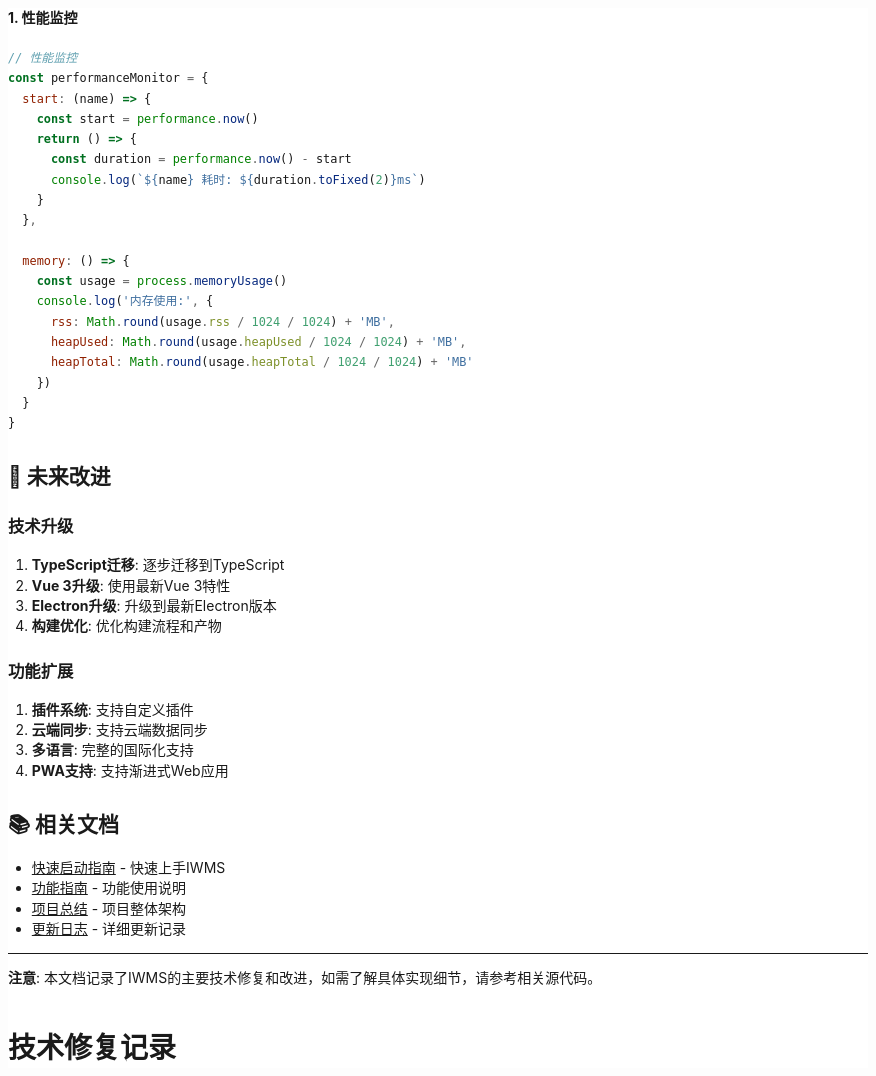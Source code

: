 #### 1. 性能监控
```javascript
// 性能监控
const performanceMonitor = {
  start: (name) => {
    const start = performance.now()
    return () => {
      const duration = performance.now() - start
      console.log(`${name} 耗时: ${duration.toFixed(2)}ms`)
    }
  },
  
  memory: () => {
    const usage = process.memoryUsage()
    console.log('内存使用:', {
      rss: Math.round(usage.rss / 1024 / 1024) + 'MB',
      heapUsed: Math.round(usage.heapUsed / 1024 / 1024) + 'MB',
      heapTotal: Math.round(usage.heapTotal / 1024 / 1024) + 'MB'
    })
  }
}
```

## 🔮 未来改进

### 技术升级
1. **TypeScript迁移**: 逐步迁移到TypeScript
2. **Vue 3升级**: 使用最新Vue 3特性
3. **Electron升级**: 升级到最新Electron版本
4. **构建优化**: 优化构建流程和产物

### 功能扩展
1. **插件系统**: 支持自定义插件
2. **云端同步**: 支持云端数据同步
3. **多语言**: 完整的国际化支持
4. **PWA支持**: 支持渐进式Web应用

## 📚 相关文档

- [快速启动指南](QUICK_START.md) - 快速上手IWMS
- [功能指南](FEATURES_GUIDE.md) - 功能使用说明
- [项目总结](PROJECT_SUMMARY.md) - 项目整体架构
- [更新日志](CHANGELOG.md) - 详细更新记录

---

**注意**: 本文档记录了IWMS的主要技术修复和改进，如需了解具体实现细节，请参考相关源代码。

# 技术修复记录
